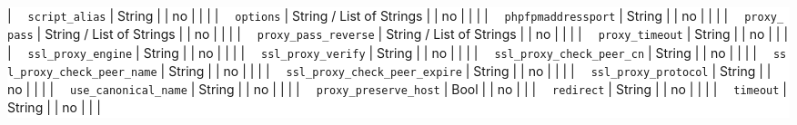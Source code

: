 | &emsp;`script_alias`                       | String                   |                                                                                                       | no       |                                                                                        |                                                                                        |
| &emsp;`options`                            | String / List of Strings |                                                                                                       | no       |                                                                                        |                                                                                        |
| &emsp;`phpfpmaddressport`                  | String                   |                                                                                                       | no       |                                                                                        |                                                                                        |
| &emsp;`proxy_pass`                         | String / List of Strings |                                                                                                       | no       |                                                                                        |                                                                                        |
| &emsp;`proxy_pass_reverse`                 | String / List of Strings |                                                                                                       | no       |                                                                                        |                                                                                        |
| &emsp;`proxy_timeout`                      | String                   |                                                                                                       | no       |                                                                                        |                                                                                        |
| &emsp;`ssl_proxy_engine`                   | String                   |                                                                                                       | no       |                                                                                        |                                                                                        |
| &emsp;`ssl_proxy_verify`                   | String                   |                                                                                                       | no       |                                                                                        |                                                                                        |
| &emsp;`ssl_proxy_check_peer_cn`            | String                   |                                                                                                       | no       |                                                                                        |                                                                                        |
| &emsp;`ssl_proxy_check_peer_name`          | String                   |                                                                                                       | no       |                                                                                        |                                                                                        |
| &emsp;`ssl_proxy_check_peer_expire`        | String                   |                                                                                                       | no       |                                                                                        |                                                                                        |
| &emsp;`ssl_proxy_protocol`                 | String                   |                                                                                                       | no       |                                                                                        |                                                                                        |
| &emsp;`use_canonical_name`                 | String                   |                                                                                                       | no       |                                                                                        |                                                                                        |
| &emsp;`proxy_preserve_host`                | Bool                     |                                                                                                       | no       |                                                                                        |
| &emsp;`redirect`                           | String                   |                                                                                                       | no       |                                                                                        |                                                                                        |
| &emsp;`timeout`                            | String                   |                                                                                                       | no       |                                                                                        |                                                                                         |